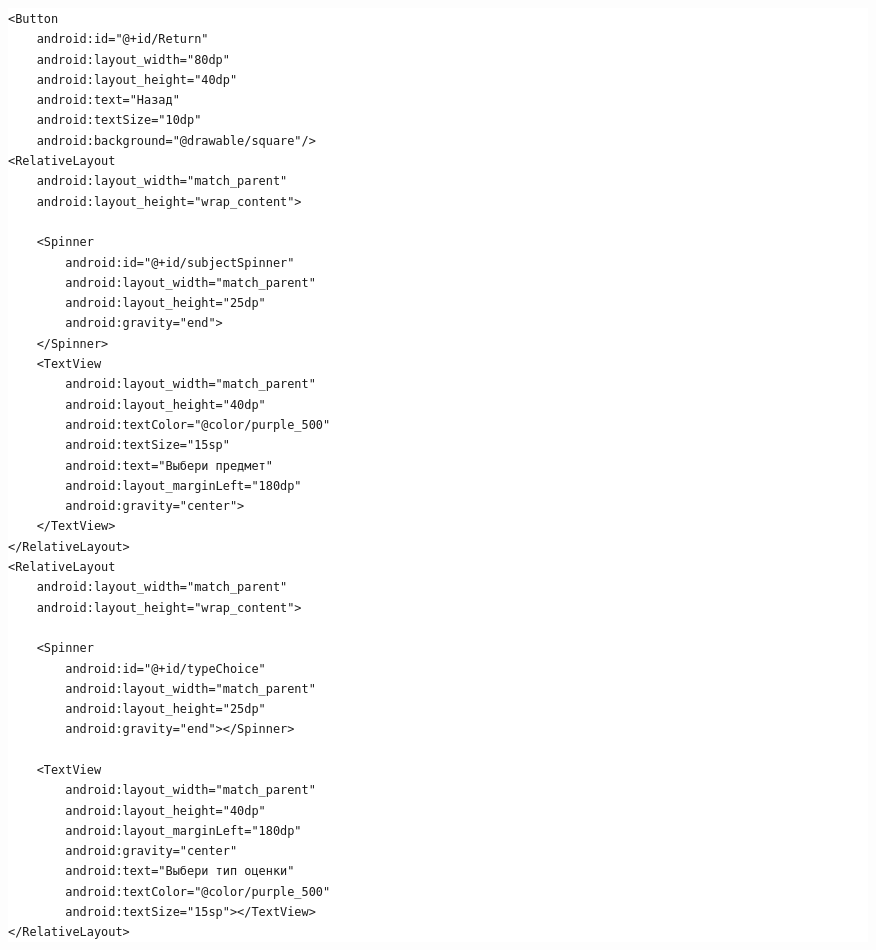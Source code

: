 </LinearLayout>
  
  
  
  <?xml version="1.0" encoding="utf-8"?>
<LinearLayout xmlns:android="http://schemas.android.com/apk/res/android"
    xmlns:app="http://schemas.android.com/apk/res-auto"
    xmlns:tools="http://schemas.android.com/tools"
    android:orientation="vertical"
    android:layout_width="match_parent"
    android:layout_height="match_parent"
    tools:context=".calculator">

    <Button
        android:id="@+id/Return"
        android:layout_width="80dp"
        android:layout_height="40dp"
        android:text="Назад"
        android:textSize="10dp"
        android:background="@drawable/square"/>
    <RelativeLayout
        android:layout_width="match_parent"
        android:layout_height="wrap_content">

        <Spinner
            android:id="@+id/subjectSpinner"
            android:layout_width="match_parent"
            android:layout_height="25dp"
            android:gravity="end">
        </Spinner>
        <TextView
            android:layout_width="match_parent"
            android:layout_height="40dp"
            android:textColor="@color/purple_500"
            android:textSize="15sp"
            android:text="Выбери предмет"
            android:layout_marginLeft="180dp"
            android:gravity="center">
        </TextView>
    </RelativeLayout>
    <RelativeLayout
        android:layout_width="match_parent"
        android:layout_height="wrap_content">

        <Spinner
            android:id="@+id/typeChoice"
            android:layout_width="match_parent"
            android:layout_height="25dp"
            android:gravity="end"></Spinner>

        <TextView
            android:layout_width="match_parent"
            android:layout_height="40dp"
            android:layout_marginLeft="180dp"
            android:gravity="center"
            android:text="Выбери тип оценки"
            android:textColor="@color/purple_500"
            android:textSize="15sp"></TextView>
    </RelativeLayout>
